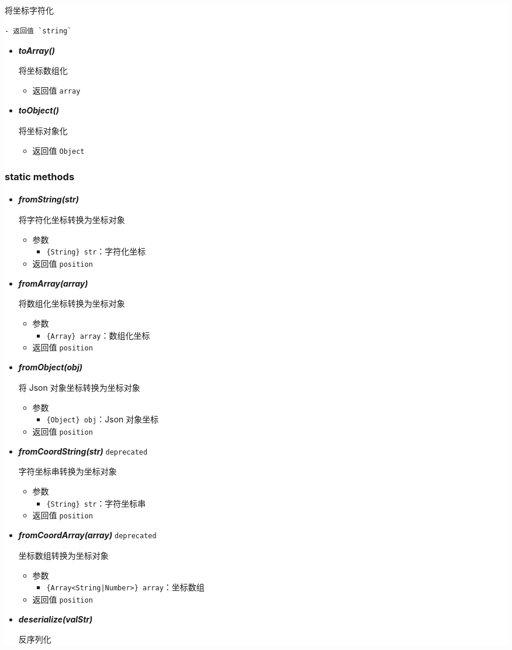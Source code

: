   将坐标字符化

    - 返回值 `string`

- **_toArray()_**

  将坐标数组化

    - 返回值 `array`

- **_toObject()_**

  将坐标对象化

    - 返回值 `Object`

### static methods

- **_fromString(str)_**

  将字符化坐标转换为坐标对象

    - 参数
        - `{String} str`：字符化坐标
    - 返回值 `position`

- **_fromArray(array)_**

  将数组化坐标转换为坐标对象

    - 参数
        - `{Array} array`：数组化坐标
    - 返回值 `position`

- **_fromObject(obj)_**

  将 Json 对象坐标转换为坐标对象

    - 参数
        - `{Object} obj`：Json 对象坐标
    - 返回值 `position`

- **_fromCoordString(str)_** `deprecated`

  字符坐标串转换为坐标对象

    - 参数
        - `{String} str`：字符坐标串
    - 返回值 `position`

- **_fromCoordArray(array)_** `deprecated`

  坐标数组转换为坐标对象

    - 参数
        - `{Array<String|Number>} array`：坐标数组
    - 返回值 `position`

- **_deserialize(valStr)_**

  反序列化
